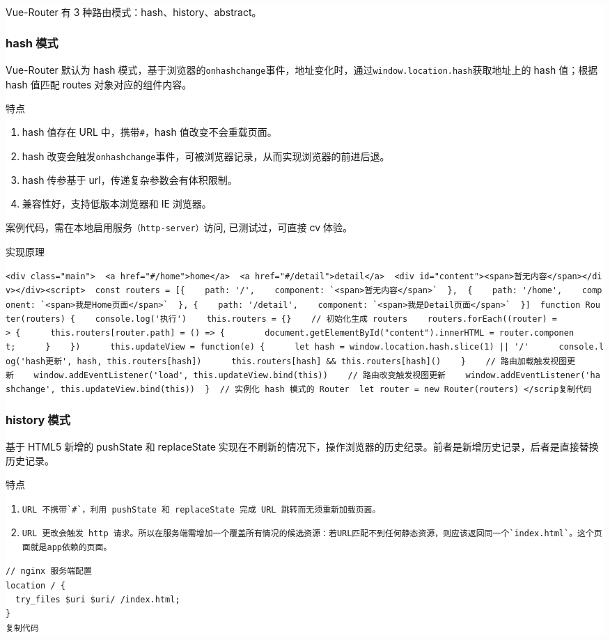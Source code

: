 Vue-Router 有 3 种路由模式：hash、history、abstract。

### hash 模式

Vue-Router 默认为 hash 模式，基于浏览器的`onhashchange`事件，地址变化时，通过`window.location.hash`获取地址上的 hash 值；根据 hash 值匹配 routes 对象对应的组件内容。

特点

1.  hash 值存在 URL 中，携带`#`，hash 值改变不会重载页面。
    
2.  hash 改变会触发`onhashchange`事件，可被浏览器记录，从而实现浏览器的前进后退。
    
3.  hash 传参基于 url，传递复杂参数会有体积限制。
    
4.  兼容性好，支持低版本浏览器和 IE 浏览器。
    

案例代码，需在本地启用服务`（http-server）`访问, 已测试过，可直接 cv 体验。

实现原理

```
<div class="main">  <a href="#/home">home</a>  <a href="#/detail">detail</a>  <div id="content"><span>暂无内容</span></div></div><script>  const routers = [{    path: '/',    component: `<span>暂无内容</span>`  },  {    path: '/home',    component: `<span>我是Home页面</span>`  }, {    path: '/detail',    component: `<span>我是Detail页面</span>`  }]  function Router(routers) {    console.log('执行')    this.routers = {}    // 初始化生成 routers    routers.forEach((router) => {      this.routers[router.path] = () => {        document.getElementById("content").innerHTML = router.component;      }    })      this.updateView = function(e) {      let hash = window.location.hash.slice(1) || '/'      console.log('hash更新', hash, this.routers[hash])      this.routers[hash] && this.routers[hash]()    }    // 路由加载触发视图更新    window.addEventListener('load', this.updateView.bind(this))    // 路由改变触发视图更新    window.addEventListener('hashchange', this.updateView.bind(this))  }  // 实例化 hash 模式的 Router  let router = new Router(routers) </scrip复制代码
```

### history 模式

基于 HTML5 新增的 pushState 和 replaceState 实现在不刷新的情况下，操作浏览器的历史纪录。前者是新增历史记录，后者是直接替换历史记录。

特点

1.  ```
    URL 不携带`#`，利用 pushState 和 replaceState 完成 URL 跳转而无须重新加载页面。
    ```
    
2.  ```
    URL 更改会触发 http 请求。所以在服务端需增加一个覆盖所有情况的候选资源：若URL匹配不到任何静态资源，则应该返回同一个`index.html`。这个页面就是app依赖的页面。
    ```
    

```
// nginx 服务端配置
location / {
  try_files $uri $uri/ /index.html;
}
复制代码
```
